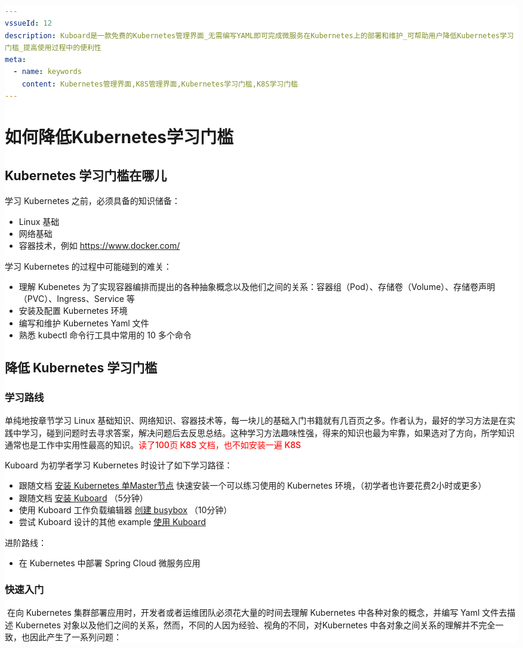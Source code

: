 ```yaml
---
vssueId: 12
description: Kuboard是一款免费的Kubernetes管理界面_无需编写YAML即可完成微服务在Kubernetes上的部署和维护_可帮助用户降低Kubernetes学习门槛_提高使用过程中的便利性
meta:
  - name: keywords
    content: Kubernetes管理界面,K8S管理界面,Kubernetes学习门槛,K8S学习门槛
---
```


# 如何降低Kubernetes学习门槛

<AdSenseTitle/>

## Kubernetes 学习门槛在哪儿

学习 Kubernetes 之前，必须具备的知识储备：

* Linux 基础
* 网络基础
* 容器技术，例如 https://www.docker.com/

学习 Kubernetes 的过程中可能碰到的难关：

* 理解 Kubenetes 为了实现容器编排而提出的各种抽象概念以及他们之间的关系：容器组（Pod）、存储卷（Volume）、存储卷声明（PVC）、Ingress、Service 等
* 安装及配置 Kubernetes 环境
* 编写和维护 Kubernetes Yaml 文件
* 熟悉 kubectl 命令行工具中常用的 10 多个命令

## 降低 Kubernetes 学习门槛

### 学习路线

单纯地按章节学习 Linux 基础知识、网络知识、容器技术等，每一块儿的基础入门书籍就有几百页之多。作者认为，最好的学习方法是在实践中学习，碰到问题时去寻求答案，解决问题后去反思总结。这种学习方法趣味性强，得来的知识也最为牢靠，如果选对了方向，所学知识通常也是工作中实用性最高的知识。<span style="color: red; font-weight: 500;">读了100页 K8S 文档，也不如安装一遍 K8S</span>

Kuboard 为初学者学习 Kubernetes 时设计了如下学习路径：

* 跟随文档 [安装 Kubernetes 单Master节点](/install/install-k8s.html) 快速安装一个可以练习使用的 Kubernetes 环境，（初学者也许要花费2小时或更多）
* 跟随文档 [安装 Kuboard](/install/install-dashboard.html) （5分钟）
* 使用 Kuboard 工作负载编辑器 [创建 busybox](/guide/example/busybox.html) （10分钟）
* 尝试 Kuboard 设计的其他 example [使用 Kuboard](/guide/index.html)

进阶路线：
* 在 Kubernetes 中部署 Spring Cloud 微服务应用

### 快速入门

​		在向 Kubernetes 集群部署应用时，开发者或者运维团队必须花大量的时间去理解 Kubernetes 中各种对象的概念，并编写 Yaml 文件去描述 Kubernetes 对象以及他们之间的关系，然而，不同的人因为经验、视角的不同，对Kubernetes 中各对象之间关系的理解并不完全一致，也因此产生了一系列问题：
